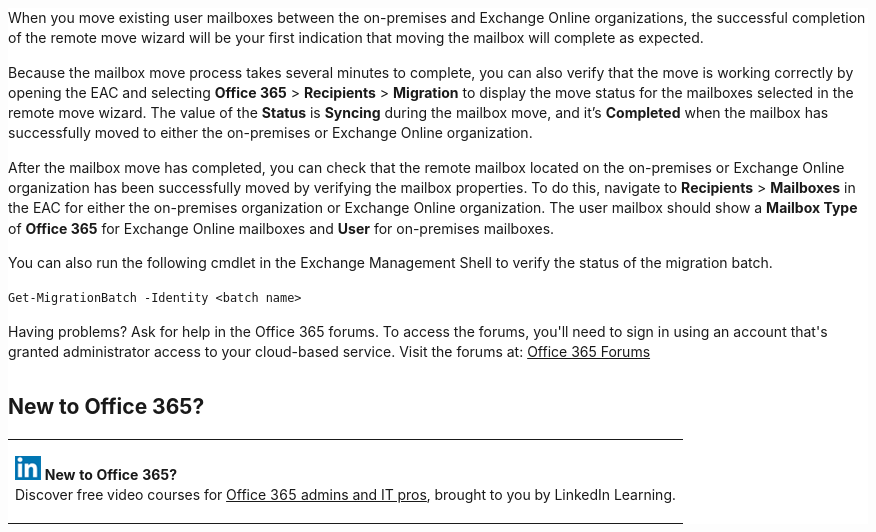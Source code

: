When you move existing user mailboxes between the on-premises and Exchange Online organizations, the successful completion of the remote move wizard will be your first indication that moving the mailbox will complete as expected.

Because the mailbox move process takes several minutes to complete, you can also verify that the move is working correctly by opening the EAC and selecting **Office 365** \> **Recipients** \> **Migration** to display the move status for the mailboxes selected in the remote move wizard. The value of the **Status** is **Syncing** during the mailbox move, and it’s **Completed** when the mailbox has successfully moved to either the on-premises or Exchange Online organization.

After the mailbox move has completed, you can check that the remote mailbox located on the on-premises or Exchange Online organization has been successfully moved by verifying the mailbox properties. To do this, navigate to **Recipients** \> **Mailboxes** in the EAC for either the on-premises organization or Exchange Online organization. The user mailbox should show a **Mailbox Type** of **Office 365** for Exchange Online mailboxes and **User** for on-premises mailboxes.

You can also run the following cmdlet in the Exchange Management Shell to verify the status of the migration batch.

    Get-MigrationBatch -Identity <batch name>

Having problems? Ask for help in the Office 365 forums. To access the forums, you'll need to sign in using an account that's granted administrator access to your cloud-based service. Visit the forums at: [Office 365 Forums](https://go.microsoft.com/fwlink/p/?linkid=201915)

## New to Office 365?


<table>
<colgroup>
<col style="width: 100%" />
</colgroup>
<tbody>
<tr class="odd">
<td><p><img src="images/JJ200581.eac8a413-9498-4220-8544-1e37d1aaea13(EXCHG.150).png" title="The short icon for LinkedIn Learning" alt="The short icon for LinkedIn Learning" /> <strong>New to Office 365?</strong><br />
Discover free video courses for <a href="https://support.office.com/en-us/article/office-365-admin-and-it-pro-courses-68cc9b95-0bdc-491e-a81f-ee70b3ec63c5">Office 365 admins and IT pros</a>, brought to you by LinkedIn Learning.</p></td>
</tr>
</tbody>
</table>

